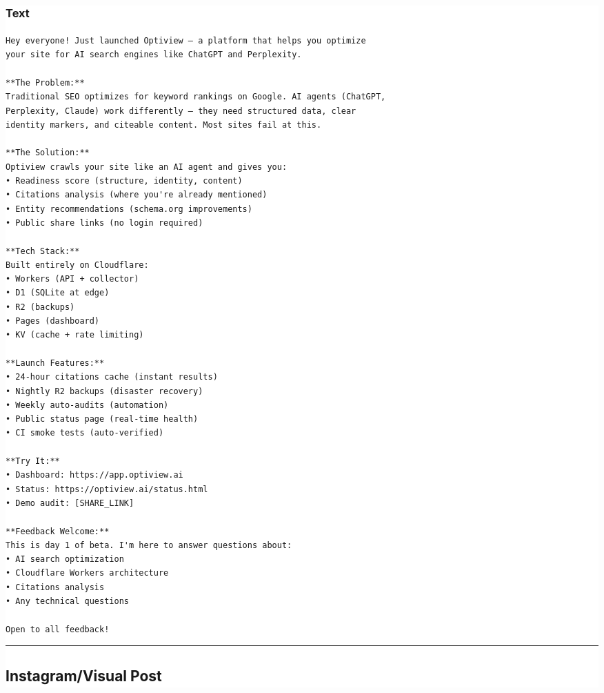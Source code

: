 ### Text
```
Hey everyone! Just launched Optiview — a platform that helps you optimize 
your site for AI search engines like ChatGPT and Perplexity.

**The Problem:**
Traditional SEO optimizes for keyword rankings on Google. AI agents (ChatGPT, 
Perplexity, Claude) work differently — they need structured data, clear 
identity markers, and citeable content. Most sites fail at this.

**The Solution:**
Optiview crawls your site like an AI agent and gives you:
• Readiness score (structure, identity, content)
• Citations analysis (where you're already mentioned)
• Entity recommendations (schema.org improvements)
• Public share links (no login required)

**Tech Stack:**
Built entirely on Cloudflare:
• Workers (API + collector)
• D1 (SQLite at edge)
• R2 (backups)
• Pages (dashboard)
• KV (cache + rate limiting)

**Launch Features:**
• 24-hour citations cache (instant results)
• Nightly R2 backups (disaster recovery)
• Weekly auto-audits (automation)
• Public status page (real-time health)
• CI smoke tests (auto-verified)

**Try It:**
• Dashboard: https://app.optiview.ai
• Status: https://optiview.ai/status.html
• Demo audit: [SHARE_LINK]

**Feedback Welcome:**
This is day 1 of beta. I'm here to answer questions about:
• AI search optimization
• Cloudflare Workers architecture
• Citations analysis
• Any technical questions

Open to all feedback!
```

---

## Instagram/Visual Post
